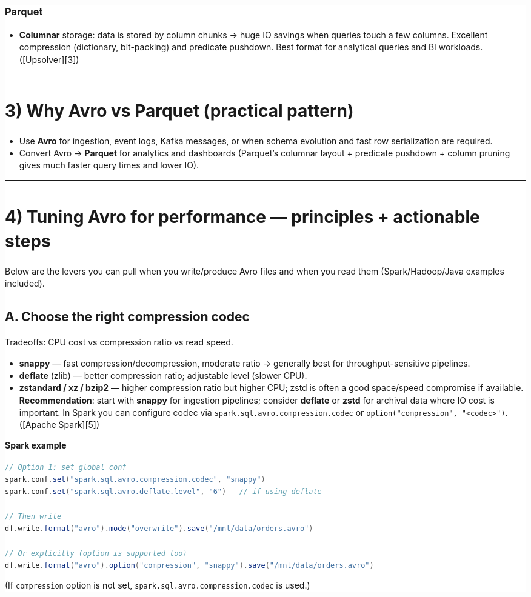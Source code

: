 ### Parquet

* **Columnar** storage: data is stored by column chunks → huge IO savings when queries touch a few columns. Excellent compression (dictionary, bit-packing) and predicate pushdown. Best format for analytical queries and BI workloads. ([Upsolver][3])

---

# 3) Why Avro vs Parquet (practical pattern)

* Use **Avro** for ingestion, event logs, Kafka messages, or when schema evolution and fast row serialization are required.
* Convert Avro -> **Parquet** for analytics and dashboards (Parquet’s columnar layout + predicate pushdown + column pruning gives much faster query times and lower IO).

---

# 4) Tuning Avro for performance — principles + actionable steps

Below are the levers you can pull when you write/produce Avro files and when you read them (Spark/Hadoop/Java examples included).

## A. Choose the right **compression codec**

Tradeoffs: CPU cost vs compression ratio vs read speed.

* **snappy** — fast compression/decompression, moderate ratio → generally best for throughput-sensitive pipelines.
* **deflate** (zlib) — better compression ratio; adjustable level (slower CPU).
* **zstandard / xz / bzip2** — higher compression ratio but higher CPU; zstd is often a good space/speed compromise if available.
  **Recommendation**: start with **snappy** for ingestion pipelines; consider **deflate** or **zstd** for archival data where IO cost is important. In Spark you can configure codec via `spark.sql.avro.compression.codec` or `option("compression", "<codec>")`. ([Apache Spark][5])

**Spark example**

```scala
// Option 1: set global conf
spark.conf.set("spark.sql.avro.compression.codec", "snappy")
spark.conf.set("spark.sql.avro.deflate.level", "6")   // if using deflate

// Then write
df.write.format("avro").mode("overwrite").save("/mnt/data/orders.avro")

// Or explicitly (option is supported too)
df.write.format("avro").option("compression", "snappy").save("/mnt/data/orders.avro")
```

(If `compression` option is not set, `spark.sql.avro.compression.codec` is used.)
